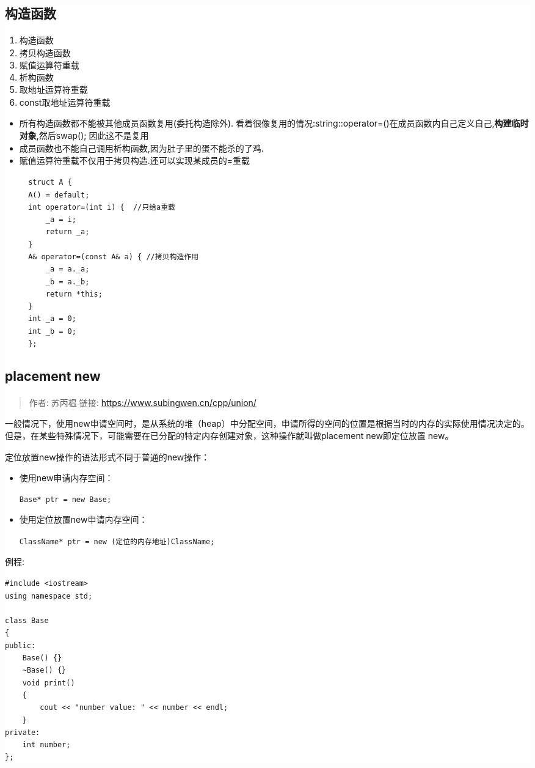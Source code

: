 
## 构造函数
1. 构造函数
2. 拷贝构造函数
3. 赋值运算符重载
4. 析构函数
5. 取地址运算符重载
6. const取地址运算符重载

- 所有构造函数都不能被其他成员函数复用(委托构造除外).
  看着很像复用的情况:string::operator=()在成员函数内自己定义自己,**构建临时对象**,然后swap(); 因此这不是复用
- 成员函数也不能自己调用析构函数,因为肚子里的蛋不能杀的了鸡.
- 赋值运算符重载不仅用于拷贝构造.还可以实现某成员的=重载
  ```
    struct A {
    A() = default;
    int operator=(int i) {  //只给a重载
        _a = i;
        return _a;
    }
    A& operator=(const A& a) { //拷贝构造作用
        _a = a._a;
        _b = a._b;
        return *this;
    }
    int _a = 0;
    int _b = 0;
    };
  ```



## placement new

> 作者: 苏丙榅 链接: https://www.subingwen.cn/cpp/union/

一般情况下，使用new申请空间时，是从系统的堆（heap）中分配空间，申请所得的空间的位置是根据当时的内存的实际使用情况决定的。但是，在某些特殊情况下，可能需要在已分配的特定内存创建对象，这种操作就叫做placement new即定位放置 new。

定位放置new操作的语法形式不同于普通的new操作：

- 使用new申请内存空间：

  `Base* ptr = new Base;`

- 使用定位放置new申请内存空间：

  `ClassName* ptr = new (定位的内存地址)ClassName;`

例程:

```]
#include <iostream>
using namespace std;

class Base
{
public:
    Base() {}
    ~Base() {}
    void print()
    {
        cout << "number value: " << number << endl;
    }
private:
    int number;
};

```